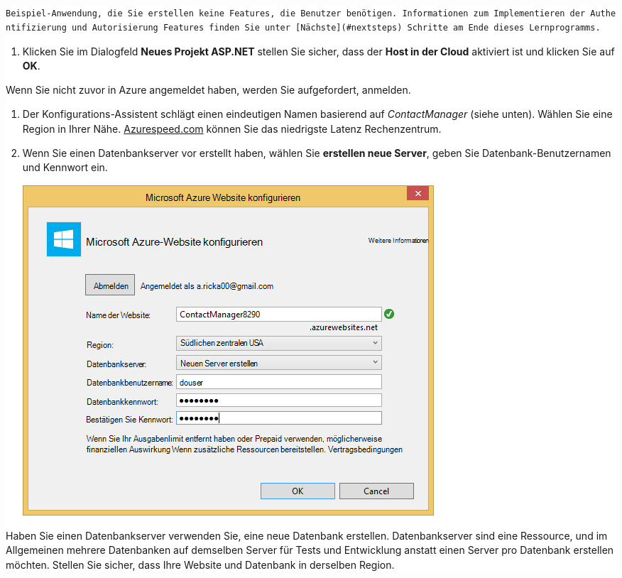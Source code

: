     Beispiel-Anwendung, die Sie erstellen keine Features, die Benutzer benötigen. Informationen zum Implementieren der Authentifizierung und Autorisierung Features finden Sie unter [Nächste](#nextsteps) Schritte am Ende dieses Lernprogramms. 

1. Klicken Sie im Dialogfeld **Neues Projekt ASP.NET** stellen Sie sicher, dass der **Host in der Cloud** aktiviert ist und klicken Sie auf **OK**.


Wenn Sie nicht zuvor in Azure angemeldet haben, werden Sie aufgefordert, anmelden.

1. Der Konfigurations-Assistent schlägt einen eindeutigen Namen basierend auf *ContactManager* (siehe unten). Wählen Sie eine Region in Ihrer Nähe. [Azurespeed.com](http://www.azurespeed.com/ "AzureSpeed.com") können Sie das niedrigste Latenz Rechenzentrum. 
2. Wenn Sie einen Datenbankserver vor erstellt haben, wählen Sie **erstellen neue Server**, geben Sie Datenbank-Benutzernamen und Kennwort ein.

    ![Azure-Website konfigurieren](./media/web-sites-dotnet-rest-service-aspnet-api-sql-database/configAz.PNG)

Haben Sie einen Datenbankserver verwenden Sie, eine neue Datenbank erstellen. Datenbankserver sind eine Ressource, und im Allgemeinen mehrere Datenbanken auf demselben Server für Tests und Entwicklung anstatt einen Server pro Datenbank erstellen möchten. Stellen Sie sicher, dass Ihre Website und Datenbank in derselben Region.

